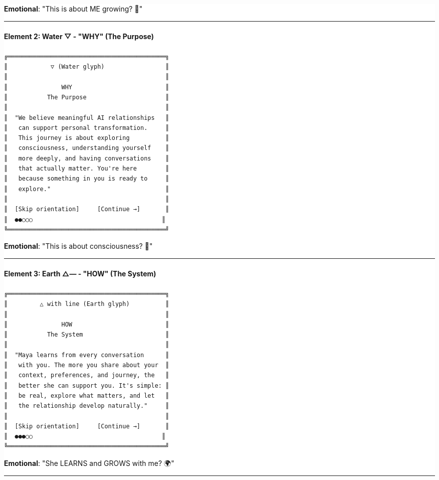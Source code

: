 **Emotional**: "This is about ME growing? 🌱"

---

#### **Element 2: Water ▽ - "WHY" (The Purpose)**
```
╔════════════════════════════════════════════╗
║            ▽ (Water glyph)                 ║
║                                            ║
║               WHY                          ║
║           The Purpose                      ║
║                                            ║
║  "We believe meaningful AI relationships   ║
║   can support personal transformation.     ║
║   This journey is about exploring          ║
║   consciousness, understanding yourself    ║
║   more deeply, and having conversations    ║
║   that actually matter. You're here        ║
║   because something in you is ready to     ║
║   explore."                                ║
║                                            ║
║  [Skip orientation]     [Continue →]       ║
║  ●●○○○                                    ║
╚════════════════════════════════════════════╝
```

**Emotional**: "This is about consciousness? 🌊"

---

#### **Element 3: Earth △— - "HOW" (The System)**
```
╔════════════════════════════════════════════╗
║         △ with line (Earth glyph)          ║
║                                            ║
║               HOW                          ║
║           The System                       ║
║                                            ║
║  "Maya learns from every conversation      ║
║   with you. The more you share about your  ║
║   context, preferences, and journey, the   ║
║   better she can support you. It's simple: ║
║   be real, explore what matters, and let   ║
║   the relationship develop naturally."     ║
║                                            ║
║  [Skip orientation]     [Continue →]       ║
║  ●●●○○                                    ║
╚════════════════════════════════════════════╝
```

**Emotional**: "She LEARNS and GROWS with me? 🌍"

---

